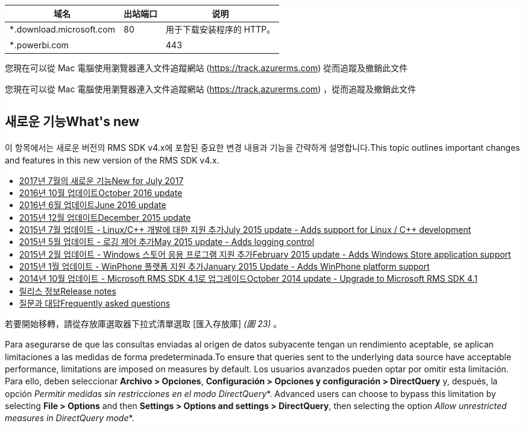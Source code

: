 
| 域名 | 出站端口 | 说明 |
| --- | --- | --- |
| *.download.microsoft.com |80 |用于下载安装程序的 HTTP。 |
| *.powerbi.com | | 443 |HTTPS |

您現在可以從 Mac 電腦使用瀏覽器連入文件追蹤網站 (https://track.azurerms.com) 從而追蹤及撤銷此文件

您現在可以從 Mac 電腦使用瀏覽器連入文件追蹤網站 (https://track.azurerms.com) ，從而追蹤及撤銷此文件

## <a name="whats-new"></a><span data-ttu-id="4306a-105">새로운 기능</span><span class="sxs-lookup"><span data-stu-id="4306a-105">What's new</span></span>

<span data-ttu-id="4306a-106">이 항목에서는 새로운 버전의 RMS SDK v4.x에 포함된 중요한 변경 내용과 기능을 간략하게 설명합니다.</span><span class="sxs-lookup"><span data-stu-id="4306a-106">This topic outlines important changes and features in this new version of the RMS  SDK v4.x.</span></span>

-   [<span data-ttu-id="4306a-107">2017년 7월의 새로운 기능</span><span class="sxs-lookup"><span data-stu-id="4306a-107">New for July 2017</span></span>](#new-for-july-2017)
-   [<span data-ttu-id="4306a-108">2016년 10월 업데이트</span><span class="sxs-lookup"><span data-stu-id="4306a-108">October 2016 update</span></span>](#October-2016-update)
-   [<span data-ttu-id="4306a-109">2016년 6월 업데이트</span><span class="sxs-lookup"><span data-stu-id="4306a-109">June 2016 update</span></span>](#new-for-June-2016)
-   [<span data-ttu-id="4306a-110">2015년 12월 업데이트</span><span class="sxs-lookup"><span data-stu-id="4306a-110">December 2015 update</span></span>](#december-2015-update)
-   [<span data-ttu-id="4306a-111">2015년 7월 업데이트 - Linux/C++ 개발에 대한 지원 추가</span><span class="sxs-lookup"><span data-stu-id="4306a-111">July 2015 update - Adds support for Linux / C++ development</span></span>](#july-2015-update-adds-support-for-linux-c-developm)
-   [<span data-ttu-id="4306a-112">2015년 5월 업데이트 - 로깅 제어 추가</span><span class="sxs-lookup"><span data-stu-id="4306a-112">May 2015 update - Adds logging control</span></span>](#may-2015-update-adds-logging-control)
-   [<span data-ttu-id="4306a-113">2015년 2월 업데이트 - Windows 스토어 응용 프로그램 지원 추가</span><span class="sxs-lookup"><span data-stu-id="4306a-113">February 2015 update - Adds Windows Store application support</span></span>](#february-2015-update-adds-windows-store-application-support)
-   [<span data-ttu-id="4306a-114">2015년 1월 업데이트 - WinPhone 플랫폼 지원 추가</span><span class="sxs-lookup"><span data-stu-id="4306a-114">January 2015 Update - Adds WinPhone platform support</span></span>](#january-2015-update-adds-winphone-platform-support)
-   [<span data-ttu-id="4306a-115">2014년 10월 업데이트 - Microsoft RMS SDK 4.1로 업그레이드</span><span class="sxs-lookup"><span data-stu-id="4306a-115">October 2014 update - Upgrade to Microsoft RMS SDK 4.1</span></span>](#october-2014-update-upgrade-to-microsoft-rms-sdk-4-1)
-   [<span data-ttu-id="4306a-116">릴리스 정보</span><span class="sxs-lookup"><span data-stu-id="4306a-116">Release notes</span></span>](#release-notes)
-   [<span data-ttu-id="4306a-117">질문과 대답</span><span class="sxs-lookup"><span data-stu-id="4306a-117">Frequently asked questions</span></span>](#frequently-asked-questions)

若要開始移轉，請從存放庫選取器下拉式清單選取 [匯入存放庫] *\(圖 23)* 。

<span data-ttu-id="2f594-145">Para asegurarse de que las consultas enviadas al origen de datos subyacente tengan un rendimiento aceptable, se aplican limitaciones a las medidas de forma predeterminada.</span><span class="sxs-lookup"><span data-stu-id="2f594-145">To ensure that queries sent to the underlying data source have acceptable performance, limitations are imposed on measures by default.</span></span> <span data-ttu-id="2f594-146">Los usuarios avanzados pueden optar por omitir esta limitación. Para ello, deben seleccionar **Archivo > Opciones**, **Configuración > Opciones y configuración > DirectQuery** y, después, la opción *Permitir medidas sin restricciones en el modo DirectQuery**. </span><span class="sxs-lookup"><span data-stu-id="2f594-146">Advanced users can choose to bypass this limitation by selecting **File > Options** and then **Settings > Options and settings > DirectQuery**, then selecting the option *Allow unrestricted measures in DirectQuery mode**.</span></span> 

[Portal1 Azure]: https://portal.azure.com/